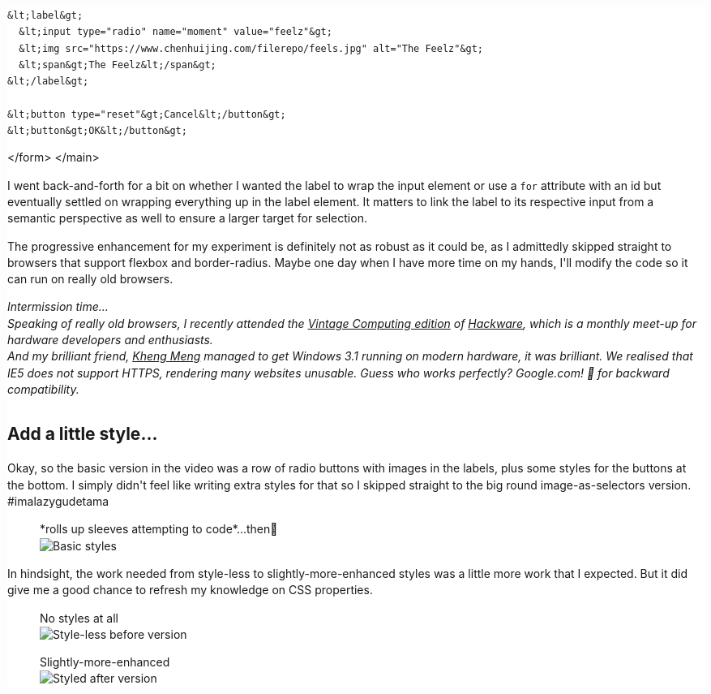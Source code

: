     &lt;label&gt;
      &lt;input type="radio" name="moment" value="feelz"&gt;
      &lt;img src="https://www.chenhuijing.com/filerepo/feels.jpg" alt="The Feelz"&gt;
      &lt;span&gt;The Feelz&lt;/span&gt;
    &lt;/label&gt;

    &lt;button type="reset"&gt;Cancel&lt;/button&gt;
    &lt;button&gt;OK&lt;/button&gt;
  &lt;/form&gt;
&lt;/main&gt;</code></pre>

I went back-and-forth for a bit on whether I wanted the label to wrap the input element or use a `for` attribute with an id but eventually settled on wrapping everything up in the label element. It matters to link the label to its respective input from a semantic perspective as well to ensure a larger target for selection.

The progressive enhancement for my experiment is definitely not as robust as it could be, as I admittedly skipped straight to browsers that support flexbox and border-radius. Maybe one day when I have more time on my hands, I'll modify the code so it can run on really old browsers.

*Intermission time...  
Speaking of really old browsers, I recently attended the [Vintage Computing edition](http://www.meetup.com/Hackware/events/233881260/) of [Hackware](http://www.meetup.com/Hackware/), which is a monthly meet-up for hardware developers and enthusiasts.  
And my brilliant friend, [Kheng Meng](http://yeokhengmeng.com/) managed to get Windows 3.1 running on modern hardware, it was brilliant. We realised that IE5 does not support HTTPS, rendering many websites unusable. Guess who works perfectly? Google.com! <span class="emoji" role="img" tabindex="0" aria-label="clapping hands">&#x1F44F;</span> for backward compatibility.*

## Add a little style...

Okay, so the basic version in the video was a row of radio buttons with images in the labels, plus some styles for the buttons at the bottom. I simply didn't feel like writing extra styles for that so I skipped straight to the big round image-as-selectors version. #imalazygudetama

<figure>
    <figcaption>*rolls up sleeves attempting to code*...then<span class="emoji" role="img" tabindex="0" aria-label="person walking">&#x1F6B6;</span></figcaption>
    <img srcset="{{ site.url }}/images/posts/pwd/basic-480.jpg 480w, {{ site.url }}/images/posts/pwd/basic-640.jpg 640w, {{ site.url }}/images/posts/pwd/basic-960.jpg 960w, {{ site.url }}/images/posts/pwd/basic-1280.jpg 1280w" sizes="(max-width: 400px) 100vw, (max-width: 960px) 75vw, 640px" src="{{ site.url }}/images/posts/pwd/basic-640.jpg" alt="Basic styles" />
</figure>

In hindsight, the work needed from style-less to slightly-more-enhanced styles was a little more work that I expected. But it did give me a good chance to refresh my knowledge on CSS properties.

<div class="figure-wrapper">
    <figure class="multiple">
        <figcaption>No styles at all</figcaption>
         <img src="{{ site.url }}/images/posts/pwd/nostyles.jpg" srcset="{{ site.url }}/images/posts/pwd/nostyles@2x.jpg 2x" alt="Style-less before version"/>
    </figure>
    <figure class="multiple">
        <figcaption>Slightly-more-enhanced</figcaption>
         <img src="{{ site.url }}/images/posts/pwd/styled.jpg" srcset="{{ site.url }}/images/posts/pwd/styled@2x.jpg 2x" alt="Styled after version"/>
    </figure>
</div>
